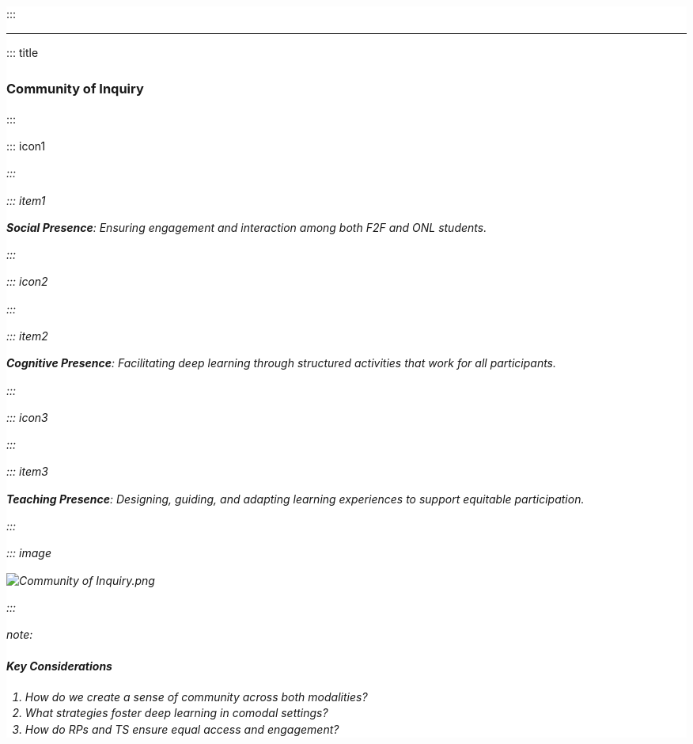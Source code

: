 :::

---



::: title

### Community of Inquiry

:::

::: icon1

<i class="fas fa-users"/>

:::

::: item1

**Social Presence**: Ensuring engagement and interaction among both F2F and ONL students.

:::

::: icon2

<i class="fas fa-lightbulb"/>

:::

::: item2

**Cognitive Presence**: Facilitating deep learning through structured activities that work for all participants.

:::

::: icon3

<i class="fas fa-chalkboard-teacher"/>

:::

::: item3

**Teaching Presence**: Designing, guiding, and adapting learning experiences to support equitable participation.

:::

::: image

![Community of Inquiry.png](/img/user/00%20System/Assets/Community%20of%20Inquiry.png)

:::

note:

#### Key Considerations

1. How do we create a sense of community across both modalities?
2. What strategies foster deep learning in comodal settings?
3. How do RPs and TS ensure equal access and engagement?
